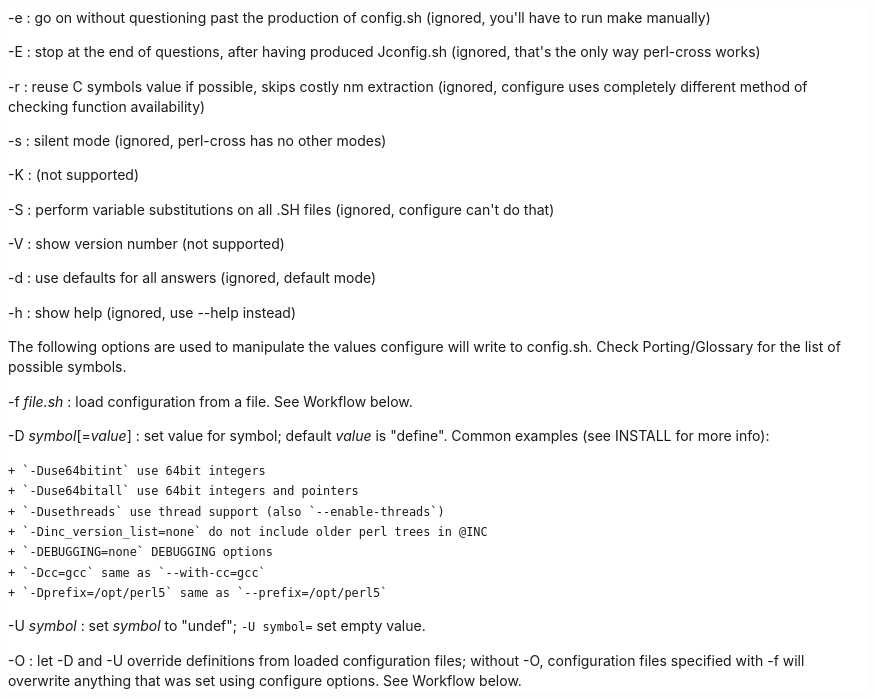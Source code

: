 -e
:   go on without questioning past the production of config.sh
    (ignored, you'll have to run make manually)

-E
:   stop at the end of questions, after having produced
    Jconfig.sh (ignored, that's the only way perl-cross works)

-r
:   reuse C symbols value if possible, skips costly nm
    extraction (ignored, configure uses completely different method
    of checking function availability)

-s
:   silent mode (ignored, perl-cross has no other modes)

-K
:   (not supported)

-S
:   perform variable substitutions on all .SH files
    (ignored, configure can't do that)

-V
:   show version number (not supported)

-d
:   use defaults for all answers (ignored, default mode)

-h
:   show help (ignored, use --help instead)

The following options are used to manipulate the values configure will
write to config.sh. Check Porting/Glossary for the list of possible
symbols.

-f _file.sh_
:   load configuration from a file.
    See Workflow below.

-D _symbol_[=_value_]
:   set value for symbol; default _value_ is "define".
    Common examples (see INSTALL for more info):

    + `-Duse64bitint` use 64bit integers
    + `-Duse64bitall` use 64bit integers and pointers
    + `-Dusethreads` use thread support (also `--enable-threads`)
    + `-Dinc_version_list=none` do not include older perl trees in @INC
    + `-DEBUGGING=none` DEBUGGING options
    + `-Dcc=gcc` same as `--with-cc=gcc`
    + `-Dprefix=/opt/perl5` same as `--prefix=/opt/perl5`

-U _symbol_
:   set _symbol_ to "undef"; `-U symbol=` set empty
    value.

-O
:   let -D and -U override definitions from loaded configuration
    files; without -O, configuration files specified with
    -f will overwrite anything that was set using configure options.
    See Workflow below.
